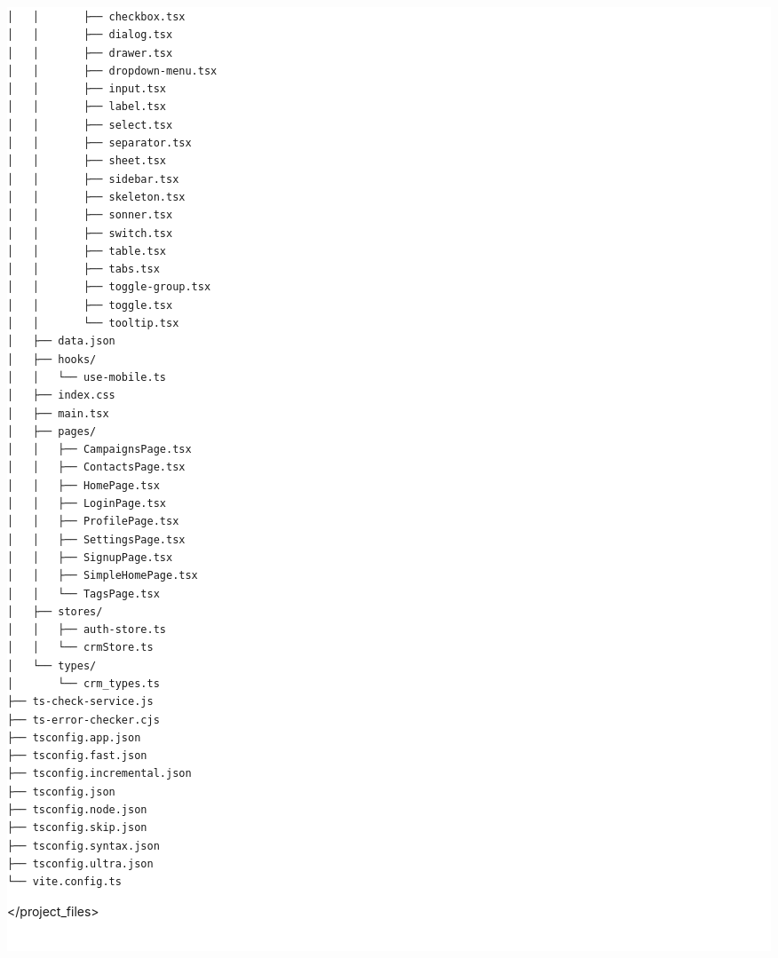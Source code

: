     │   │       ├── checkbox.tsx
    │   │       ├── dialog.tsx
    │   │       ├── drawer.tsx
    │   │       ├── dropdown-menu.tsx
    │   │       ├── input.tsx
    │   │       ├── label.tsx
    │   │       ├── select.tsx
    │   │       ├── separator.tsx
    │   │       ├── sheet.tsx
    │   │       ├── sidebar.tsx
    │   │       ├── skeleton.tsx
    │   │       ├── sonner.tsx
    │   │       ├── switch.tsx
    │   │       ├── table.tsx
    │   │       ├── tabs.tsx
    │   │       ├── toggle-group.tsx
    │   │       ├── toggle.tsx
    │   │       └── tooltip.tsx
    │   ├── data.json
    │   ├── hooks/
    │   │   └── use-mobile.ts
    │   ├── index.css
    │   ├── main.tsx
    │   ├── pages/
    │   │   ├── CampaignsPage.tsx
    │   │   ├── ContactsPage.tsx
    │   │   ├── HomePage.tsx
    │   │   ├── LoginPage.tsx
    │   │   ├── ProfilePage.tsx
    │   │   ├── SettingsPage.tsx
    │   │   ├── SignupPage.tsx
    │   │   ├── SimpleHomePage.tsx
    │   │   └── TagsPage.tsx
    │   ├── stores/
    │   │   ├── auth-store.ts
    │   │   └── crmStore.ts
    │   └── types/
    │       └── crm_types.ts
    ├── ts-check-service.js
    ├── ts-error-checker.cjs
    ├── tsconfig.app.json
    ├── tsconfig.fast.json
    ├── tsconfig.incremental.json
    ├── tsconfig.json
    ├── tsconfig.node.json
    ├── tsconfig.skip.json
    ├── tsconfig.syntax.json
    ├── tsconfig.ultra.json
    └── vite.config.ts
</project_files>
```

